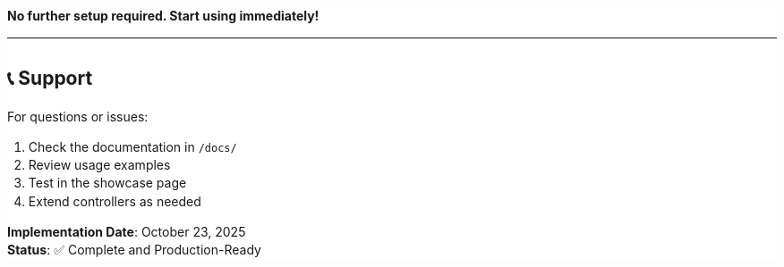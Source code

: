 **No further setup required. Start using immediately!**

---

## 📞 Support

For questions or issues:
1. Check the documentation in `/docs/`
2. Review usage examples
3. Test in the showcase page
4. Extend controllers as needed

**Implementation Date**: October 23, 2025  
**Status**: ✅ Complete and Production-Ready
